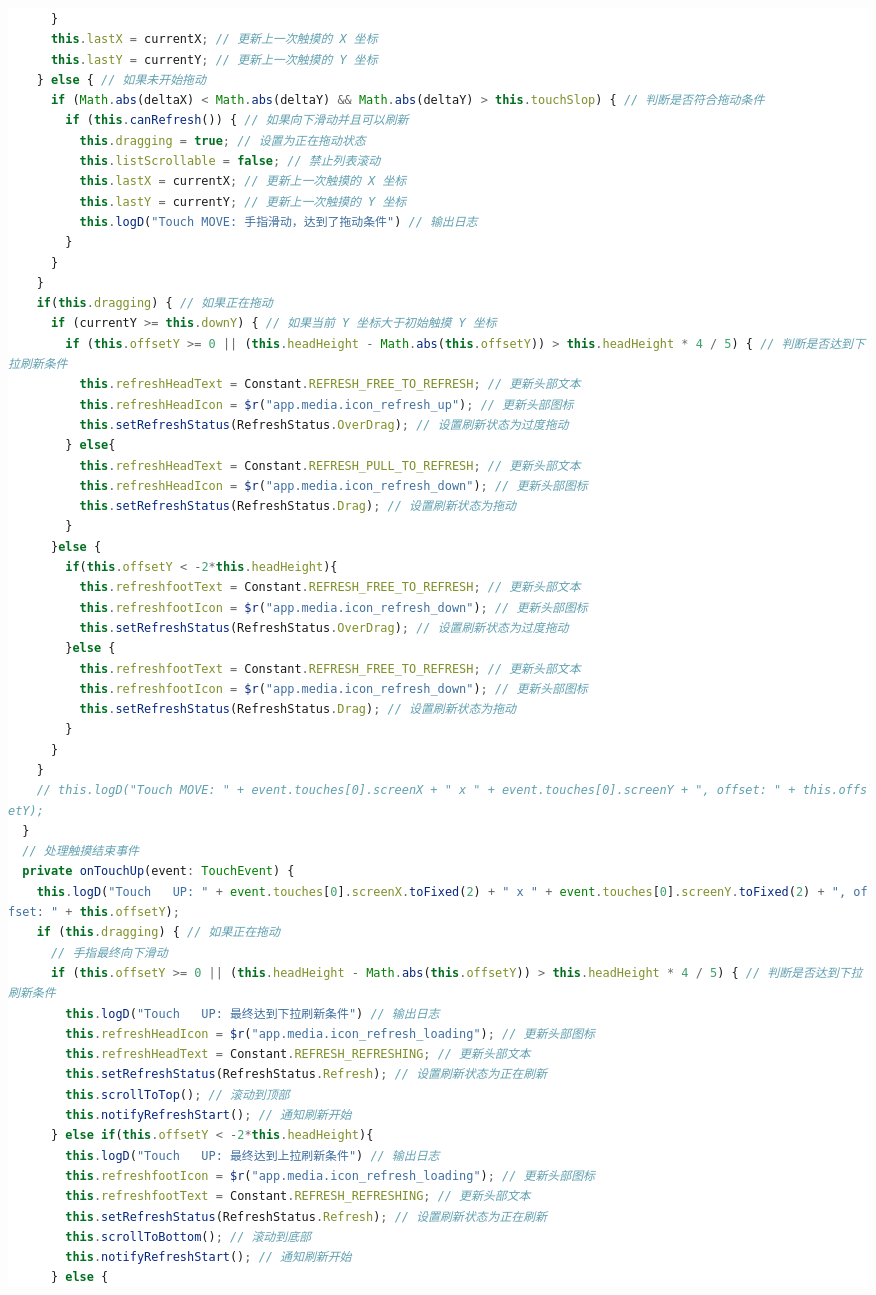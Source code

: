 ```typescript
      }
      this.lastX = currentX; // 更新上一次触摸的 X 坐标
      this.lastY = currentY; // 更新上一次触摸的 Y 坐标
    } else { // 如果未开始拖动
      if (Math.abs(deltaX) < Math.abs(deltaY) && Math.abs(deltaY) > this.touchSlop) { // 判断是否符合拖动条件
        if (this.canRefresh()) { // 如果向下滑动并且可以刷新
          this.dragging = true; // 设置为正在拖动状态
          this.listScrollable = false; // 禁止列表滚动
          this.lastX = currentX; // 更新上一次触摸的 X 坐标
          this.lastY = currentY; // 更新上一次触摸的 Y 坐标
          this.logD("Touch MOVE: 手指滑动，达到了拖动条件") // 输出日志
        }
      }
    }
    if(this.dragging) { // 如果正在拖动
      if (currentY >= this.downY) { // 如果当前 Y 坐标大于初始触摸 Y 坐标
        if (this.offsetY >= 0 || (this.headHeight - Math.abs(this.offsetY)) > this.headHeight * 4 / 5) { // 判断是否达到下拉刷新条件
          this.refreshHeadText = Constant.REFRESH_FREE_TO_REFRESH; // 更新头部文本
          this.refreshHeadIcon = $r("app.media.icon_refresh_up"); // 更新头部图标
          this.setRefreshStatus(RefreshStatus.OverDrag); // 设置刷新状态为过度拖动
        } else{
          this.refreshHeadText = Constant.REFRESH_PULL_TO_REFRESH; // 更新头部文本
          this.refreshHeadIcon = $r("app.media.icon_refresh_down"); // 更新头部图标
          this.setRefreshStatus(RefreshStatus.Drag); // 设置刷新状态为拖动
        }
      }else {
        if(this.offsetY < -2*this.headHeight){
          this.refreshfootText = Constant.REFRESH_FREE_TO_REFRESH; // 更新头部文本
          this.refreshfootIcon = $r("app.media.icon_refresh_down"); // 更新头部图标
          this.setRefreshStatus(RefreshStatus.OverDrag); // 设置刷新状态为过度拖动
        }else {
          this.refreshfootText = Constant.REFRESH_FREE_TO_REFRESH; // 更新头部文本
          this.refreshfootIcon = $r("app.media.icon_refresh_down"); // 更新头部图标
          this.setRefreshStatus(RefreshStatus.Drag); // 设置刷新状态为拖动
        }
      }
    }
    // this.logD("Touch MOVE: " + event.touches[0].screenX + " x " + event.touches[0].screenY + ", offset: " + this.offsetY);
  }
  // 处理触摸结束事件
  private onTouchUp(event: TouchEvent) {
    this.logD("Touch   UP: " + event.touches[0].screenX.toFixed(2) + " x " + event.touches[0].screenY.toFixed(2) + ", offset: " + this.offsetY);
    if (this.dragging) { // 如果正在拖动
      // 手指最终向下滑动
      if (this.offsetY >= 0 || (this.headHeight - Math.abs(this.offsetY)) > this.headHeight * 4 / 5) { // 判断是否达到下拉刷新条件
        this.logD("Touch   UP: 最终达到下拉刷新条件") // 输出日志
        this.refreshHeadIcon = $r("app.media.icon_refresh_loading"); // 更新头部图标
        this.refreshHeadText = Constant.REFRESH_REFRESHING; // 更新头部文本
        this.setRefreshStatus(RefreshStatus.Refresh); // 设置刷新状态为正在刷新
        this.scrollToTop(); // 滚动到顶部
        this.notifyRefreshStart(); // 通知刷新开始
      } else if(this.offsetY < -2*this.headHeight){
        this.logD("Touch   UP: 最终达到上拉刷新条件") // 输出日志
        this.refreshfootIcon = $r("app.media.icon_refresh_loading"); // 更新头部图标
        this.refreshfootText = Constant.REFRESH_REFRESHING; // 更新头部文本
        this.setRefreshStatus(RefreshStatus.Refresh); // 设置刷新状态为正在刷新
        this.scrollToBottom(); // 滚动到底部
        this.notifyRefreshStart(); // 通知刷新开始
      } else {
```